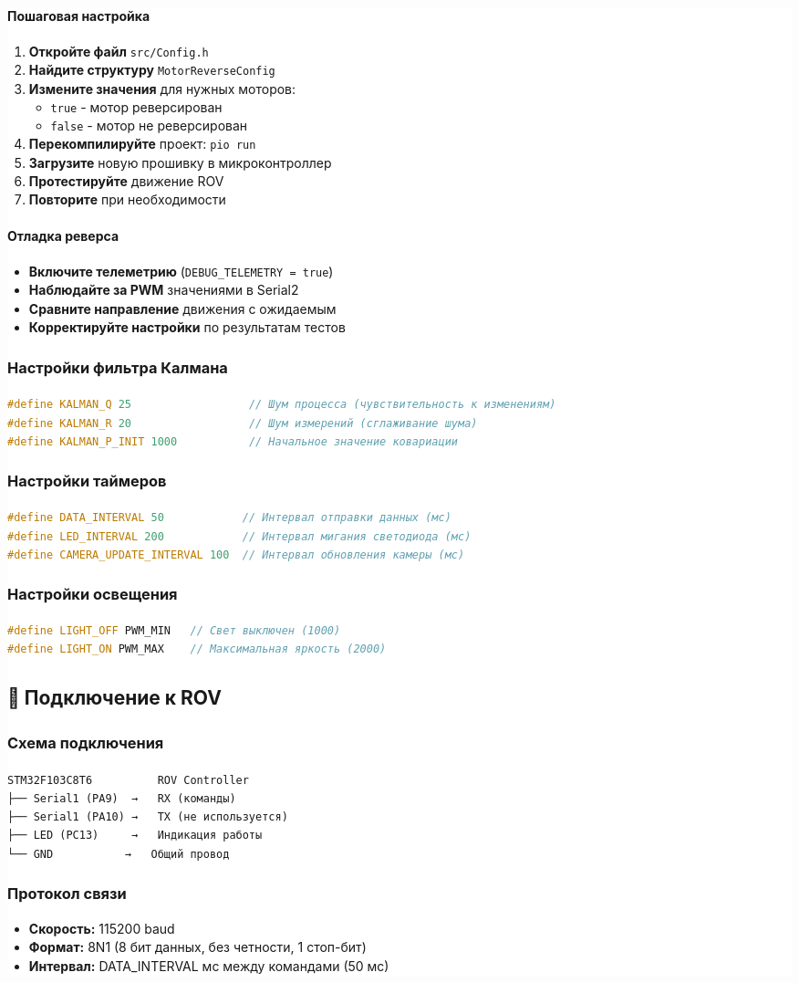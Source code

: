 #### Пошаговая настройка
1. **Откройте файл** `src/Config.h`
2. **Найдите структуру** `MotorReverseConfig`
3. **Измените значения** для нужных моторов:
   - `true` - мотор реверсирован
   - `false` - мотор не реверсирован
4. **Перекомпилируйте** проект: `pio run`
5. **Загрузите** новую прошивку в микроконтроллер
6. **Протестируйте** движение ROV
7. **Повторите** при необходимости

#### Отладка реверса
- **Включите телеметрию** (`DEBUG_TELEMETRY = true`)
- **Наблюдайте за PWM** значениями в Serial2
- **Сравните направление** движения с ожидаемым
- **Корректируйте настройки** по результатам тестов

### Настройки фильтра Калмана
```cpp
#define KALMAN_Q 25                  // Шум процесса (чувствительность к изменениям)
#define KALMAN_R 20                  // Шум измерений (сглаживание шума)
#define KALMAN_P_INIT 1000           // Начальное значение ковариации
```

### Настройки таймеров
```cpp
#define DATA_INTERVAL 50            // Интервал отправки данных (мс)
#define LED_INTERVAL 200            // Интервал мигания светодиода (мс)
#define CAMERA_UPDATE_INTERVAL 100  // Интервал обновления камеры (мс)
```

### Настройки освещения
```cpp
#define LIGHT_OFF PWM_MIN   // Свет выключен (1000)
#define LIGHT_ON PWM_MAX    // Максимальная яркость (2000)
```

## 🔧 Подключение к ROV

### Схема подключения
```
STM32F103C8T6          ROV Controller
├── Serial1 (PA9)  →   RX (команды)
├── Serial1 (PA10) →   TX (не используется)
├── LED (PC13)     →   Индикация работы
└── GND           →   Общий провод
```

### Протокол связи
- **Скорость:** 115200 baud
- **Формат:** 8N1 (8 бит данных, без четности, 1 стоп-бит)
- **Интервал:** DATA_INTERVAL мс между командами (50 мс)

